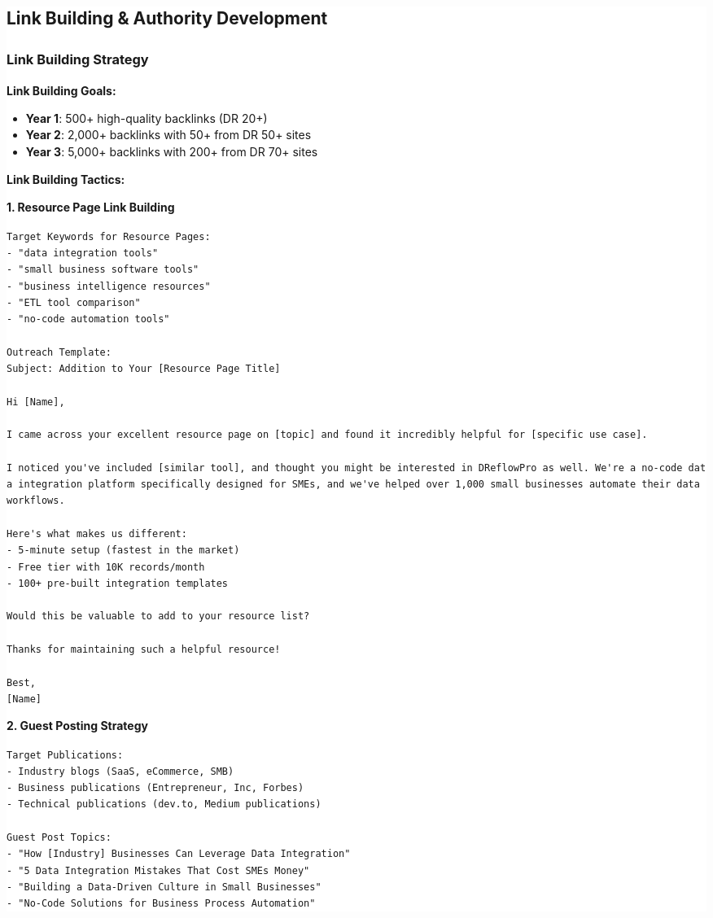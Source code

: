 ## Link Building & Authority Development

### Link Building Strategy

**Link Building Goals:**
- **Year 1**: 500+ high-quality backlinks (DR 20+)
- **Year 2**: 2,000+ backlinks with 50+ from DR 50+ sites
- **Year 3**: 5,000+ backlinks with 200+ from DR 70+ sites

**Link Building Tactics:**

**1. Resource Page Link Building**
```
Target Keywords for Resource Pages:
- "data integration tools"
- "small business software tools"
- "business intelligence resources"
- "ETL tool comparison"
- "no-code automation tools"

Outreach Template:
Subject: Addition to Your [Resource Page Title]

Hi [Name],

I came across your excellent resource page on [topic] and found it incredibly helpful for [specific use case].

I noticed you've included [similar tool], and thought you might be interested in DReflowPro as well. We're a no-code data integration platform specifically designed for SMEs, and we've helped over 1,000 small businesses automate their data workflows.

Here's what makes us different:
- 5-minute setup (fastest in the market)  
- Free tier with 10K records/month
- 100+ pre-built integration templates

Would this be valuable to add to your resource list?

Thanks for maintaining such a helpful resource!

Best,
[Name]
```

**2. Guest Posting Strategy**
```
Target Publications:
- Industry blogs (SaaS, eCommerce, SMB)
- Business publications (Entrepreneur, Inc, Forbes)
- Technical publications (dev.to, Medium publications)

Guest Post Topics:
- "How [Industry] Businesses Can Leverage Data Integration" 
- "5 Data Integration Mistakes That Cost SMEs Money"
- "Building a Data-Driven Culture in Small Businesses"
- "No-Code Solutions for Business Process Automation"
```
